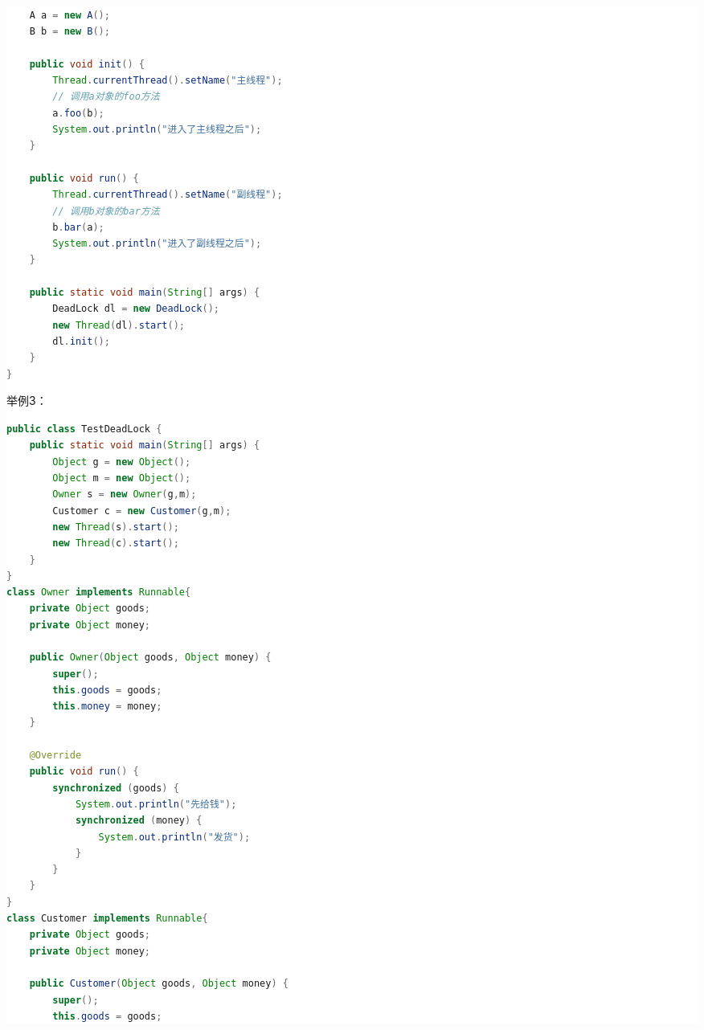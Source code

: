 ```java
	A a = new A();
	B b = new B();

	public void init() {
		Thread.currentThread().setName("主线程");
		// 调用a对象的foo方法
		a.foo(b);
		System.out.println("进入了主线程之后");
	}

	public void run() {
		Thread.currentThread().setName("副线程");
		// 调用b对象的bar方法
		b.bar(a);
		System.out.println("进入了副线程之后");
	}

	public static void main(String[] args) {
		DeadLock dl = new DeadLock();
		new Thread(dl).start();
		dl.init();
	}
}
```
举例3：
```java
public class TestDeadLock {
	public static void main(String[] args) {
		Object g = new Object();
		Object m = new Object();
		Owner s = new Owner(g,m);
		Customer c = new Customer(g,m);
		new Thread(s).start();
		new Thread(c).start();
	}
}
class Owner implements Runnable{
	private Object goods;
	private Object money;

	public Owner(Object goods, Object money) {
		super();
		this.goods = goods;
		this.money = money;
	}

	@Override
	public void run() {
		synchronized (goods) {
			System.out.println("先给钱");
			synchronized (money) {
				System.out.println("发货");
			}
		}
	}
}
class Customer implements Runnable{
	private Object goods;
	private Object money;

	public Customer(Object goods, Object money) {
		super();
		this.goods = goods;
```
